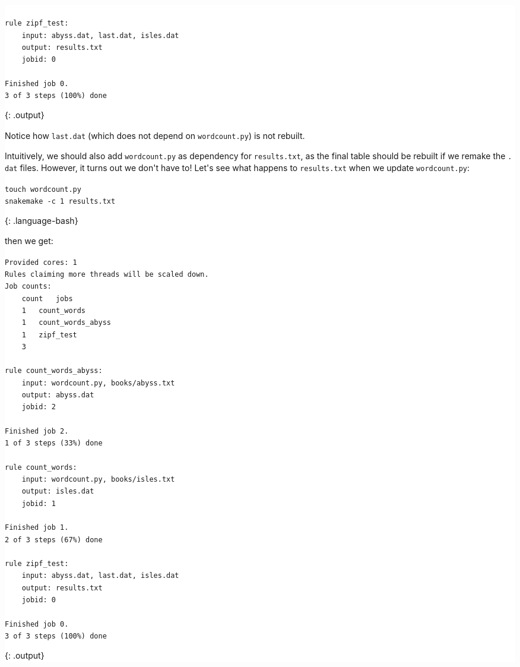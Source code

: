 ~~~

rule zipf_test:
    input: abyss.dat, last.dat, isles.dat
    output: results.txt
    jobid: 0

Finished job 0.
3 of 3 steps (100%) done
~~~
{: .output}

Notice how `last.dat` (which does not depend on `wordcount.py`) is not
rebuilt.

Intuitively, we should also add `wordcount.py` as dependency for
`results.txt`, as the final table should be rebuilt if we remake the `.dat`
files. However, it turns out we don't have to! Let's see what happens to
`results.txt` when we update `wordcount.py`:

~~~
touch wordcount.py
snakemake -c 1 results.txt
~~~
{: .language-bash}

then we get:

~~~
Provided cores: 1
Rules claiming more threads will be scaled down.
Job counts:
	count	jobs
	1	count_words
	1	count_words_abyss
	1	zipf_test
	3

rule count_words_abyss:
    input: wordcount.py, books/abyss.txt
    output: abyss.dat
    jobid: 2

Finished job 2.
1 of 3 steps (33%) done

rule count_words:
    input: wordcount.py, books/isles.txt
    output: isles.dat
    jobid: 1

Finished job 1.
2 of 3 steps (67%) done

rule zipf_test:
    input: abyss.dat, last.dat, isles.dat
    output: results.txt
    jobid: 0

Finished job 0.
3 of 3 steps (100%) done
~~~
{: .output}
